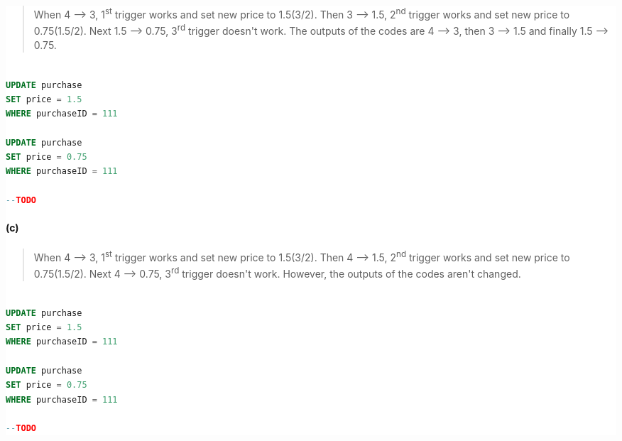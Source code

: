>When 4 &longrightarrow; 3, 1<sup>st</sup> trigger works and set new price to 1.5(3/2). Then 3 &longrightarrow; 1.5, 2<sup>nd</sup> trigger works and set new price to 0.75(1.5/2). Next 1.5 &longrightarrow; 0.75, 3<sup>rd</sup> trigger doesn't work. The outputs of the codes are 4 &longrightarrow; 3, then 3 &longrightarrow; 1.5 and finally 1.5 &longrightarrow; 0.75.
```sql

UPDATE purchase
SET price = 1.5
WHERE purchaseID = 111

UPDATE purchase
SET price = 0.75
WHERE purchaseID = 111

--TODO

```
#### (c)
>When 4 &longrightarrow; 3, 1<sup>st</sup> trigger works and set new price to 1.5(3/2). Then 4 &longrightarrow; 1.5, 2<sup>nd</sup> trigger works and set new price to 0.75(1.5/2). Next 4 &longrightarrow; 0.75, 3<sup>rd</sup> trigger doesn't work. However, the outputs of the codes aren't changed.
```sql

UPDATE purchase
SET price = 1.5
WHERE purchaseID = 111

UPDATE purchase
SET price = 0.75
WHERE purchaseID = 111

--TODO

```
